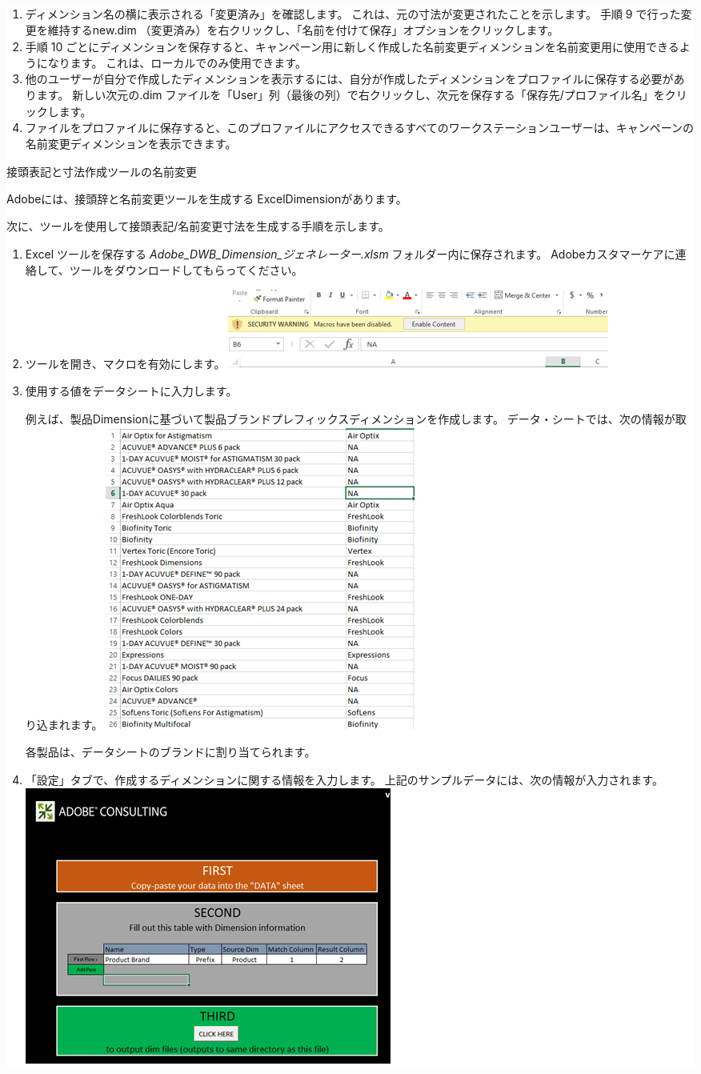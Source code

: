 1. ディメンション名の横に表示される「変更済み」を確認します。 これは、元の寸法が変更されたことを示します。 手順 9 で行った変更を維持するnew.dim （変更済み）を右クリックし、「名前を付けて保存」オプションをクリックします。
1. 手順 10 ごとにディメンションを保存すると、キャンペーン用に新しく作成した名前変更ディメンションを名前変更用に使用できるようになります。 これは、ローカルでのみ使用できます。
1. 他のユーザーが自分で作成したディメンションを表示するには、自分が作成したディメンションをプロファイルに保存する必要があります。 新しい次元の.dim ファイルを「User」列（最後の列）で右クリックし、次元を保存する「保存先/プロファイル名」をクリックします。
1. ファイルをプロファイルに保存すると、このプロファイルにアクセスできるすべてのワークステーションユーザーは、キャンペーンの名前変更ディメンションを表示できます。

接頭表記と寸法作成ツールの名前変更

Adobeには、接頭辞と名前変更ツールを生成する ExcelDimensionがあります。

次に、ツールを使用して接頭表記/名前変更寸法を生成する手順を示します。

1. Excel ツールを保存する *Adobe_DWB_Dimension_ジェネレーター.xlsm* フォルダー内に保存されます。 Adobeカスタマーケアに連絡して、ツールをダウンロードしてもらってください。
1. ツールを開き、マクロを有効にします。 ![](assets/dwb_impl_derived_dims2.png)

1. 使用する値をデータシートに入力します。

   例えば、製品Dimensionに基づいて製品ブランドプレフィックスディメンションを作成します。 データ・シートでは、次の情報が取り込まれます。 ![](assets/dwb_impl_derived_dims3.png)

   各製品は、データシートのブランドに割り当てられます。

1. 「設定」タブで、作成するディメンションに関する情報を入力します。 上記のサンプルデータには、次の情報が入力されます。 ![](assets/dwb_impl_derived_dims4.png)
